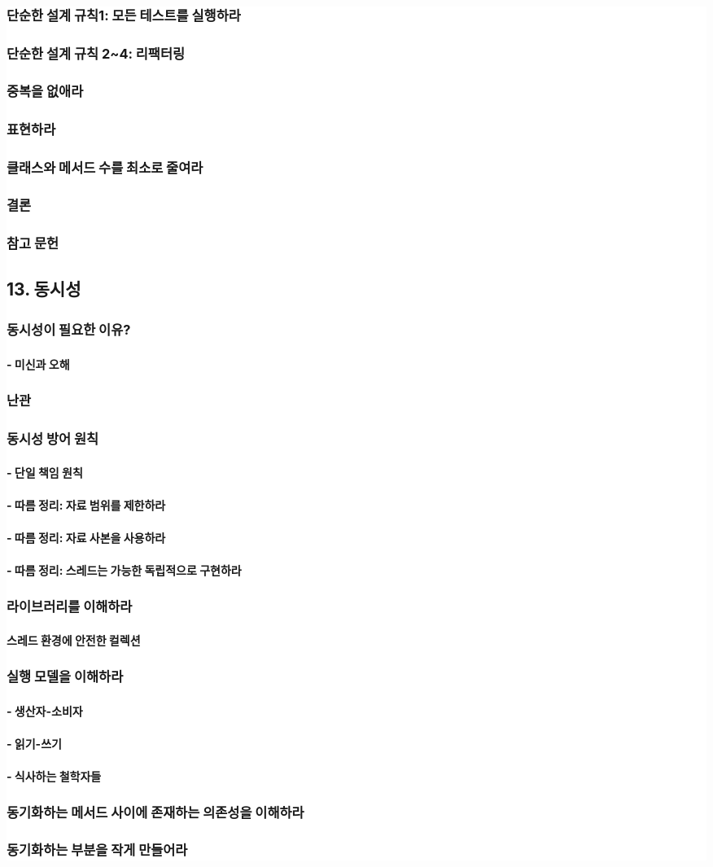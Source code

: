 ### 단순한 설계 규칙1: 모든 테스트를 실행하라

### 단순한 설계 규칙 2~4: 리팩터링

### 중복을 없애라

### 표현하라

### 클래스와 메서드 수를 최소로 줄여라

### 결론

### 참고 문헌

## 13. 동시성

### 동시성이 필요한 이유?

#### - 미신과 오해

### 난관

### 동시성 방어 원칙

#### - 단일 책임 원칙

#### - 따름 정리: 자료 범위를 제한하라

#### - 따름 정리: 자료 사본을 사용하라

#### - 따름 정리: 스레드는 가능한 독립적으로 구현하라

### 라이브러리를 이해하라

#### 스레드 환경에 안전한 컬렉션

### 실행 모델을 이해하라

#### - 생산자-소비자

#### - 읽기-쓰기

#### - 식사하는 철학자들

### 동기화하는 메서드 사이에 존재하는 의존성을 이해하라

### 동기화하는 부분을 작게 만들어라
